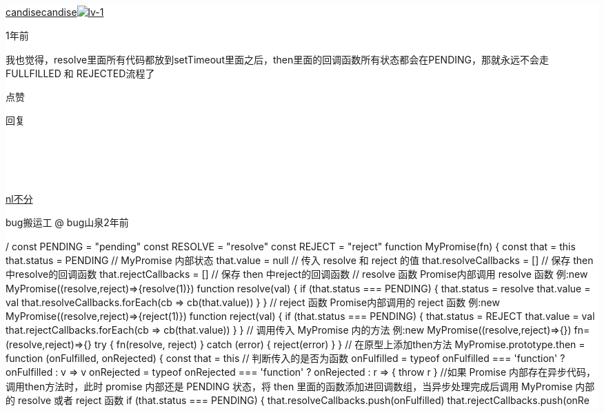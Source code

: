 [candisecandise![lv-1](https://lf3-cdn-tos.bytescm.com/obj/static/xitu_juejin_web/636691cd590f92898cfcda37357472b8.svg)](https://juejin.cn/user/26044009546295)

1年前

我也觉得，resolve里面所有代码都放到setTimeout里面之后，then里面的回调函数所有状态都会在PENDING，那就永远不会走FULLFILLED 和 REJECTED流程了

点赞

回复

[![nl不分的头像](data:image/png;base64,iVBORw0KGgoAAAANSUhEUgAAADwAAAA8AQMAAAAAMksxAAAAA1BMVEUAAACnej3aAAAAAXRSTlMAQObYZgAAAA5JREFUKM9jGAWjAAcAAAIcAAE27nY6AAAAAElFTkSuQmCC)](https://juejin.cn/user/1081575171435047)

[nl不分](https://juejin.cn/user/1081575171435047)

bug搬运工 @ bug山泉2年前

/ 
 const PENDING = "pending"
 const RESOLVE = "resolve"
 const REJECT = "reject"
 function MyPromise(fn) {
 const that = this
 that.status = PENDING // MyPromise 内部状态
 that.value = null // 传入 resolve 和 reject 的值
 that.resolveCallbacks = [] // 保存 then 中resolve的回调函数
 that.rejectCallbacks = [] // 保存 then 中reject的回调函数
 // resolve 函数 Promise内部调用 resolve 函数 例:new MyPromise((resolve,reject)=>{resolve(1)})
 function resolve(val) {
 if (that.status === PENDING) {
 that.status = resolve
 that.value = val
 that.resolveCallbacks.forEach(cb => cb(that.value))
 }
 }
 // reject 函数 Promise内部调用的 reject 函数 例:new MyPromise((resolve,reject)=>{reject(1)})
 function reject(val) {
 if (that.status === PENDING) {
 that.status = REJECT
 that.value = val
 that.rejectCallbacks.forEach(cb => cb(that.value))
 }
 }
 // 调用传入 MyPromise 内的方法 例:new MyPromise((resolve,reject)=>{}) fn=(resolve,reject)=>{}
 try {
 fn(resolve, reject)
 } catch (error) {
 reject(error)
 }
 }
 // 在原型上添加then方法
 MyPromise.prototype.then = function (onFulfilled, onRejected) {
 const that = this
 // 判断传入的是否为函数
 onFulfilled = typeof onFulfilled === 'function' ? onFulfilled : v => v
 onRejected = typeof onRejected === 'function' ? onRejected : r => {
 throw r
 }
 //如果 Promise 内部存在异步代码，调用then方法时，此时 promise 内部还是 PENDING 状态，将 then 里面的函数添加进回调数组，当异步处理完成后调用 MyPromise 内部的 resolve 或者 reject 函数
 if (that.status === PENDING) {
 that.resolveCallbacks.push(onFulfilled)
 that.rejectCallbacks.push(onRe
